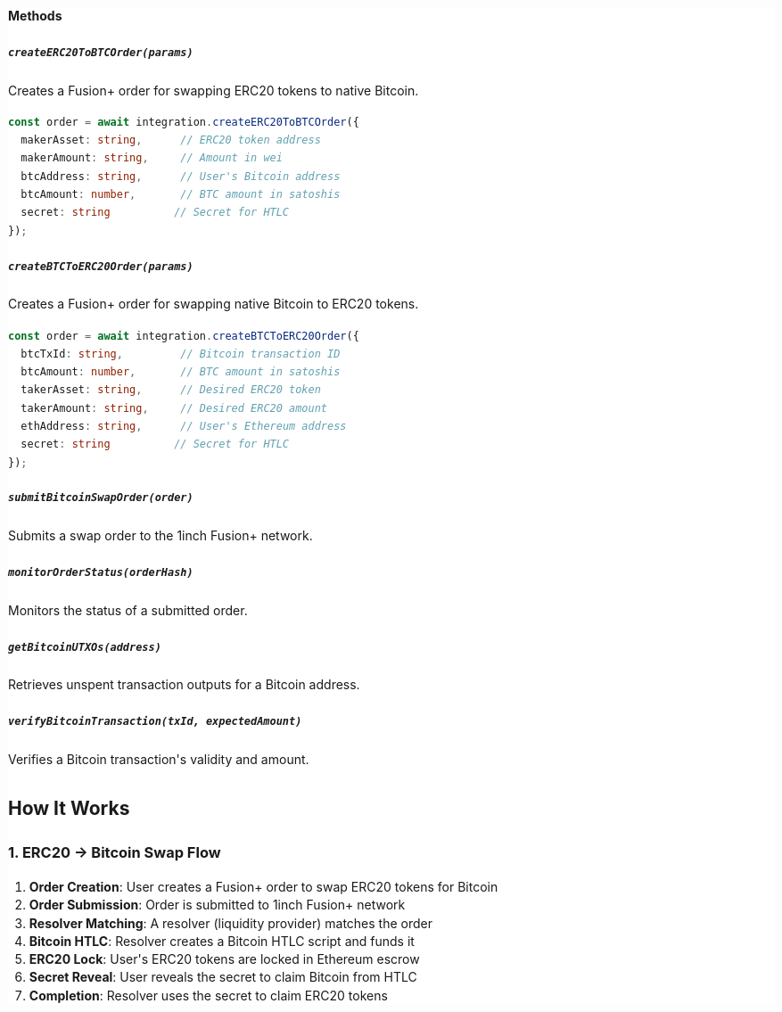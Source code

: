 #### Methods

##### `createERC20ToBTCOrder(params)`
Creates a Fusion+ order for swapping ERC20 tokens to native Bitcoin.

```typescript
const order = await integration.createERC20ToBTCOrder({
  makerAsset: string,      // ERC20 token address
  makerAmount: string,     // Amount in wei
  btcAddress: string,      // User's Bitcoin address
  btcAmount: number,       // BTC amount in satoshis
  secret: string          // Secret for HTLC
});
```

##### `createBTCToERC20Order(params)`
Creates a Fusion+ order for swapping native Bitcoin to ERC20 tokens.

```typescript
const order = await integration.createBTCToERC20Order({
  btcTxId: string,         // Bitcoin transaction ID
  btcAmount: number,       // BTC amount in satoshis
  takerAsset: string,      // Desired ERC20 token
  takerAmount: string,     // Desired ERC20 amount
  ethAddress: string,      // User's Ethereum address
  secret: string          // Secret for HTLC
});
```

##### `submitBitcoinSwapOrder(order)`
Submits a swap order to the 1inch Fusion+ network.

##### `monitorOrderStatus(orderHash)`
Monitors the status of a submitted order.

##### `getBitcoinUTXOs(address)`
Retrieves unspent transaction outputs for a Bitcoin address.

##### `verifyBitcoinTransaction(txId, expectedAmount)`
Verifies a Bitcoin transaction's validity and amount.

## How It Works

### 1. ERC20 → Bitcoin Swap Flow

1. **Order Creation**: User creates a Fusion+ order to swap ERC20 tokens for Bitcoin
2. **Order Submission**: Order is submitted to 1inch Fusion+ network
3. **Resolver Matching**: A resolver (liquidity provider) matches the order
4. **Bitcoin HTLC**: Resolver creates a Bitcoin HTLC script and funds it
5. **ERC20 Lock**: User's ERC20 tokens are locked in Ethereum escrow
6. **Secret Reveal**: User reveals the secret to claim Bitcoin from HTLC
7. **Completion**: Resolver uses the secret to claim ERC20 tokens

